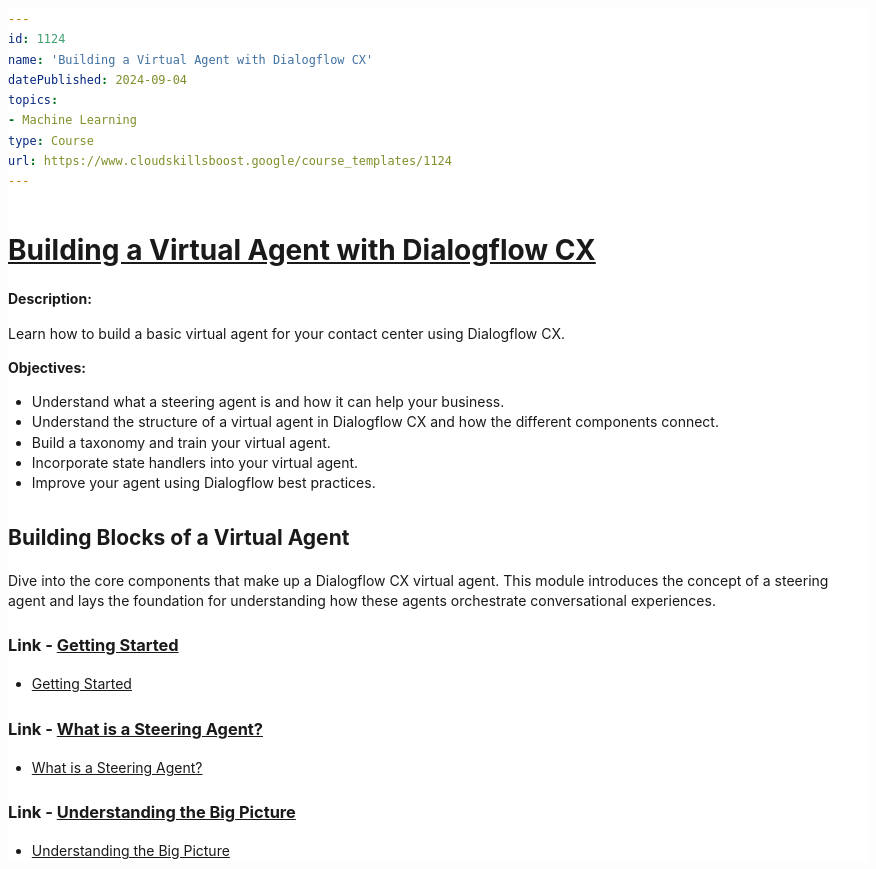 ```yaml
---
id: 1124
name: 'Building a Virtual Agent with Dialogflow CX'
datePublished: 2024-09-04
topics:
- Machine Learning
type: Course
url: https://www.cloudskillsboost.google/course_templates/1124
---
```


# [Building a Virtual Agent with Dialogflow CX](https://www.cloudskillsboost.google/course_templates/1124)

**Description:**

Learn how to build a basic virtual agent for your contact center using Dialogflow CX. 

**Objectives:**

- Understand what a steering agent is and how it can help your business.
- Understand the structure of a virtual agent in Dialogflow CX and how the different components connect.
- Build a taxonomy and train your virtual agent.
- Incorporate state handlers into your virtual agent.
- Improve your agent using Dialogflow best practices.

## Building Blocks of a Virtual Agent

Dive into the core components that make up a Dialogflow CX virtual agent. This module introduces the concept of a steering agent and lays the foundation for understanding how these agents orchestrate conversational experiences.

### Link - [Getting Started](https://www.cloudskillsboost.google/course_templates/1124/documents/505479)

- [Getting Started](https://storage.googleapis.com/cloud-training/cls-html5-courses/T-BDFCX-I/v1.2/index.html#/lessons/jL8Tsz2kxuj0KZx4cEJzizLrSRGFHxCn)

### Link - [What is a Steering Agent?](https://www.cloudskillsboost.google/course_templates/1124/documents/505480)

- [What is a Steering Agent?](https://storage.googleapis.com/cloud-training/cls-html5-courses/T-BDFCX-I/v1.2/index.html#/lessons/9H9Qru7zx7ZfxzeRf3gHh1gVUhYekDZg)

### Link - [Understanding the Big Picture](https://www.cloudskillsboost.google/course_templates/1124/documents/505481)

- [Understanding the Big Picture](https://storage.googleapis.com/cloud-training/cls-html5-courses/T-BDFCX-I/v1.2/index.html#/lessons/_boVNeeiwRkNdlUf37pOY1A-76GLYDDH)
